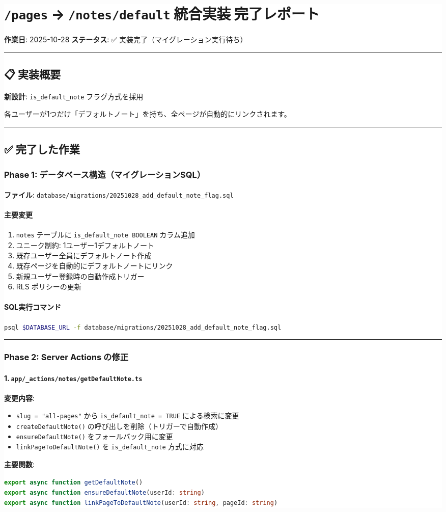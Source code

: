# `/pages` → `/notes/default` 統合実装 完了レポート

**作業日**: 2025-10-28
**ステータス**: ✅ 実装完了（マイグレーション実行待ち）

---

## 📋 実装概要

**新設計**: `is_default_note` フラグ方式を採用

各ユーザーが1つだけ「デフォルトノート」を持ち、全ページが自動的にリンクされます。

---

## ✅ 完了した作業

### Phase 1: データベース構造（マイグレーションSQL）

**ファイル**: `database/migrations/20251028_add_default_note_flag.sql`

#### 主要変更
1. `notes` テーブルに `is_default_note BOOLEAN` カラム追加
2. ユニーク制約: 1ユーザー1デフォルトノート
3. 既存ユーザー全員にデフォルトノート作成
4. 既存ページを自動的にデフォルトノートにリンク
5. 新規ユーザー登録時の自動作成トリガー
6. RLS ポリシーの更新

#### SQL実行コマンド
```bash
psql $DATABASE_URL -f database/migrations/20251028_add_default_note_flag.sql
```

---

### Phase 2: Server Actions の修正

#### 1. `app/_actions/notes/getDefaultNote.ts`

**変更内容**:
- `slug = "all-pages"` から `is_default_note = TRUE` による検索に変更
- `createDefaultNote()` の呼び出しを削除（トリガーで自動作成）
- `ensureDefaultNote()` をフォールバック用に変更
- `linkPageToDefaultNote()` を `is_default_note` 方式に対応

**主要関数**:
```typescript
export async function getDefaultNote()
export async function ensureDefaultNote(userId: string)
export async function linkPageToDefaultNote(userId: string, pageId: string)
```
